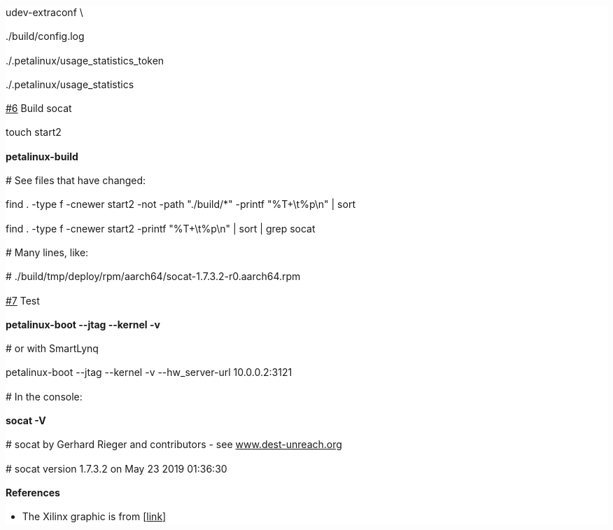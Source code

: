    udev-extraconf \

  ./build/config.log

  ./.petalinux/usage_statistics_token

  ./.petalinux/usage_statistics

  [#6](https://www.centennialsoftwaresolutions.com/blog/hashtags/6) Build socat

  touch start2

  **petalinux-build**

  \# See files that have changed:

  find . -type f -cnewer start2 -not -path "./build/*" -printf "%T+\t%p\n" | sort

  find . -type f -cnewer start2 -printf "%T+\t%p\n" | sort | grep socat

  \# Many lines, like:

  \# ./build/tmp/deploy/rpm/aarch64/socat-1.7.3.2-r0.aarch64.rpm

  [#7](https://www.centennialsoftwaresolutions.com/blog/hashtags/7) Test

  **petalinux-boot --jtag --kernel -v**

  \# or with SmartLynq

  petalinux-boot --jtag --kernel -v --hw_server-url 10.0.0.2:3121

  \# In the console:

  **socat -V**

  \# socat by Gerhard Rieger and contributors - see www.dest-unreach.org

  \# socat version 1.7.3.2 on May 23 2019 01:36:30 

  **References**

  - The Xilinx graphic is from [[link](http://pbs.twimg.com/profile_images/535545777020338176/pEWdIYq__400x400.png)]